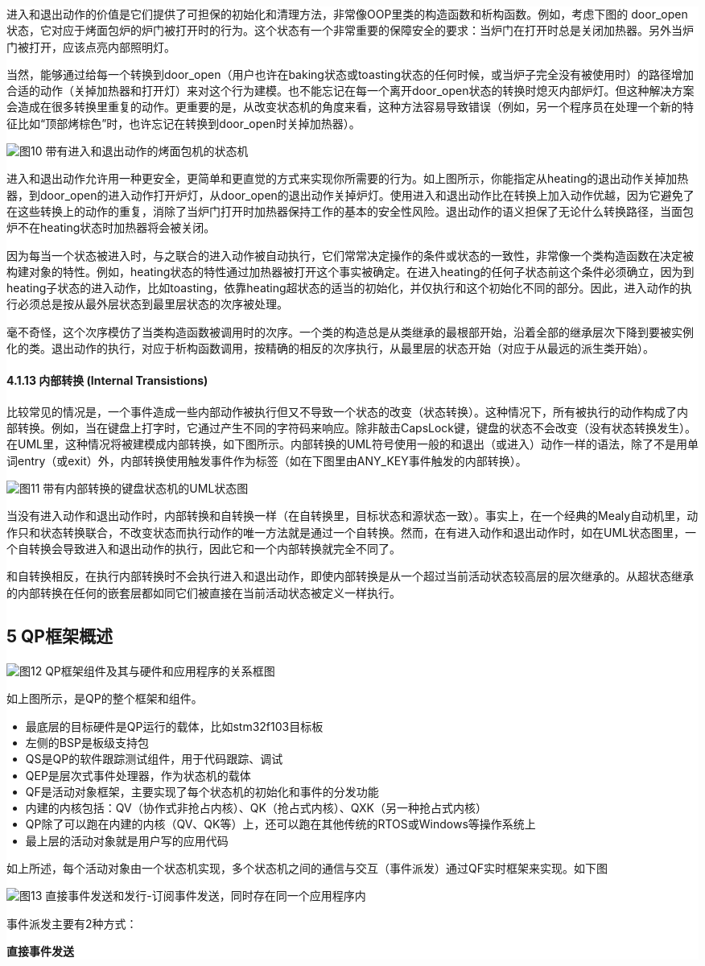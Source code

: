 进入和退出动作的价值是它们提供了可担保的初始化和清理方法，非常像OOP里类的构造函数和析构函数。例如，考虑下图的 door_open状态，它对应于烤面包炉的炉门被打开时的行为。这个状态有一个非常重要的保障安全的要求：当炉门在打开时总是关闭加热器。另外当炉门被打开，应该点亮内部照明灯。

当然，能够通过给每一个转换到door_open（用户也许在baking状态或toasting状态的任何时候，或当炉子完全没有被使用时）的路径增加合适的动作（关掉加热器和打开灯）来对这个行为建模。也不能忘记在每一个离开door_open状态的转换时熄灭内部炉灯。但这种解决方案会造成在很多转换里重复的动作。更重要的是，从改变状态机的角度来看，这种方法容易导致错误（例如，另一个程序员在处理一个新的特征比如“顶部烤棕色”时，也许忘记在转换到door_open时关掉加热器）。

![图10 带有进入和退出动作的烤面包机的状态机](https://imgs.boringhex.top/blog/202305091838857.png)

进入和退出动作允许用一种更安全，更简单和更直觉的方式来实现你所需要的行为。如上图所示，你能指定从heating的退出动作关掉加热器，到door_open的进入动作打开炉灯，从door_open的退出动作关掉炉灯。使用进入和退出动作比在转换上加入动作优越，因为它避免了在这些转换上的动作的重复，消除了当炉门打开时加热器保持工作的基本的安全性风险。退出动作的语义担保了无论什么转换路径，当面包炉不在heating状态时加热器将会被关闭。

因为每当一个状态被进入时，与之联合的进入动作被自动执行，它们常常决定操作的条件或状态的一致性，非常像一个类构造函数在决定被构建对象的特性。例如，heating状态的特性通过加热器被打开这个事实被确定。在进入heating的任何子状态前这个条件必须确立，因为到heating子状态的进入动作，比如toasting，依靠heating超状态的适当的初始化，并仅执行和这个初始化不同的部分。因此，进入动作的执行必须总是按从最外层状态到最里层状态的次序被处理。

毫不奇怪，这个次序模仿了当类构造函数被调用时的次序。一个类的构造总是从类继承的最根部开始，沿着全部的继承层次下降到要被实例化的类。退出动作的执行，对应于析构函数调用，按精确的相反的次序执行，从最里层的状态开始（对应于从最远的派生类开始）。

#### 4.1.13 内部转换 (Internal Transistions)

比较常见的情况是，一个事件造成一些内部动作被执行但又不导致一个状态的改变（状态转换）。这种情况下，所有被执行的动作构成了内部转换。例如，当在键盘上打字时，它通过产生不同的字符码来响应。除非敲击CapsLock键，键盘的状态不会改变（没有状态转换发生）。在UML里，这种情况将被建模成内部转换，如下图所示。内部转换的UML符号使用一般的和退出（或进入）动作一样的语法，除了不是用单词entry（或exit）外，内部转换使用触发事件作为标签（如在下图里由ANY_KEY事件触发的内部转换）。

![图11 带有内部转换的键盘状态机的UML状态图](https://imgs.boringhex.top/blog/202305091838575.png)

当没有进入动作和退出动作时，内部转换和自转换一样（在自转换里，目标状态和源状态一致）。事实上，在一个经典的Mealy自动机里，动作只和状态转换联合，不改变状态而执行动作的唯一方法就是通过一个自转换。然而，在有进入动作和退出动作时，如在UML状态图里，一个自转换会导致进入和退出动作的执行，因此它和一个内部转换就完全不同了。

和自转换相反，在执行内部转换时不会执行进入和退出动作，即使内部转换是从一个超过当前活动状态较高层的层次继承的。从超状态继承的内部转换在任何的嵌套层都如同它们被直接在当前活动状态被定义一样执行。

## 5 QP框架概述

![图12 QP框架组件及其与硬件和应用程序的关系框图](https://imgs.boringhex.top/blog/202305091839757.png)

如上图所示，是QP的整个框架和组件。

- 最底层的目标硬件是QP运行的载体，比如stm32f103目标板
- 左侧的BSP是板级支持包
- QS是QP的软件跟踪测试组件，用于代码跟踪、调试
- QEP是层次式事件处理器，作为状态机的载体
- QF是活动对象框架，主要实现了每个状态机的初始化和事件的分发功能
- 内建的内核包括：QV（协作式非抢占内核）、QK（抢占式内核）、QXK（另一种抢占式内核）
- QP除了可以跑在内建的内核（QV、QK等）上，还可以跑在其他传统的RTOS或Windows等操作系统上
- 最上层的活动对象就是用户写的应用代码

如上所述，每个活动对象由一个状态机实现，多个状态机之间的通信与交互（事件派发）通过QF实时框架来实现。如下图

![图13 直接事件发送和发行-订阅事件发送，同时存在同一个应用程序内](https://imgs.boringhex.top/blog/202305091839935.png)

事件派发主要有2种方式：

**直接事件发送**
